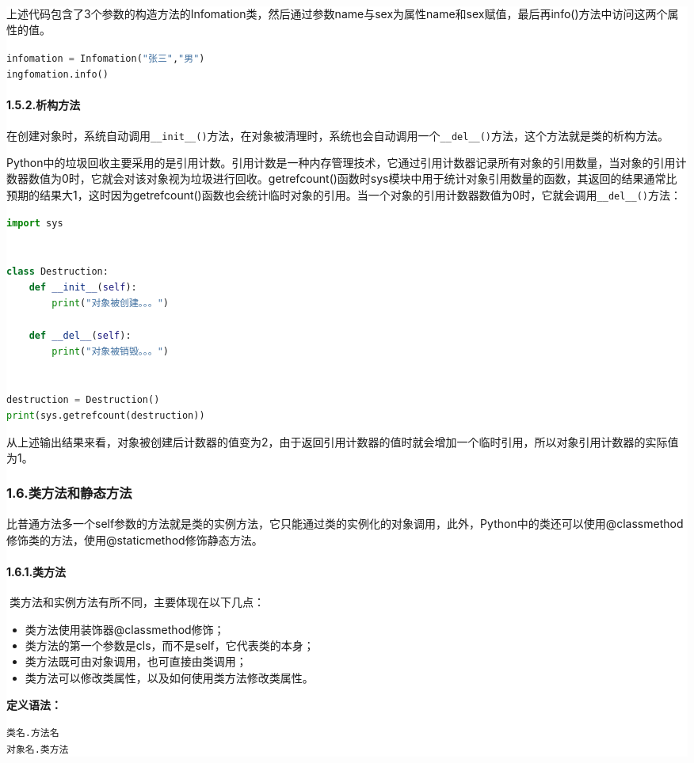 ```python
```

​	上述代码包含了3个参数的构造方法的Infomation类，然后通过参数name与sex为属性name和sex赋值，最后再info()方法中访问这两个属性的值。

```python
infomation = Infomation("张三","男")
ingfomation.info()
```



#### 1.5.2.析构方法

​	在创建对象时，系统自动调用`__init__()`方法，在对象被清理时，系统也会自动调用一个`__del__()`方法，这个方法就是类的析构方法。

​	Python中的垃圾回收主要采用的是引用计数。引用计数是一种内存管理技术，它通过引用计数器记录所有对象的引用数量，当对象的引用计数器数值为0时，它就会对该对象视为垃圾进行回收。getrefcount()函数时sys模块中用于统计对象引用数量的函数，其返回的结果通常比预期的结果大1，这时因为getrefcount()函数也会统计临时对象的引用。当一个对象的引用计数器数值为0时，它就会调用`__del__()`方法：

```python
import sys


class Destruction:
    def __init__(self):
        print("对象被创建。。。")

    def __del__(self):
        print("对象被销毁。。。")


destruction = Destruction()
print(sys.getrefcount(destruction))
```

​	从上述输出结果来看，对象被创建后计数器的值变为2，由于返回引用计数器的值时就会增加一个临时引用，所以对象引用计数器的实际值为1。



### 1.6.类方法和静态方法

​	比普通方法多一个self参数的方法就是类的实例方法，它只能通过类的实例化的对象调用，此外，Python中的类还可以使用@classmethod修饰类的方法，使用@staticmethod修饰静态方法。



#### 1.6.1.类方法

​	类方法和实例方法有所不同，主要体现在以下几点：

- 类方法使用装饰器@classmethod修饰；
- 类方法的第一个参数是cls，而不是self，它代表类的本身；
- 类方法既可由对象调用，也可直接由类调用；
- 类方法可以修改类属性，以及如何使用类方法修改类属性。

**定义语法：**

```python
类名.方法名
对象名.类方法
```
